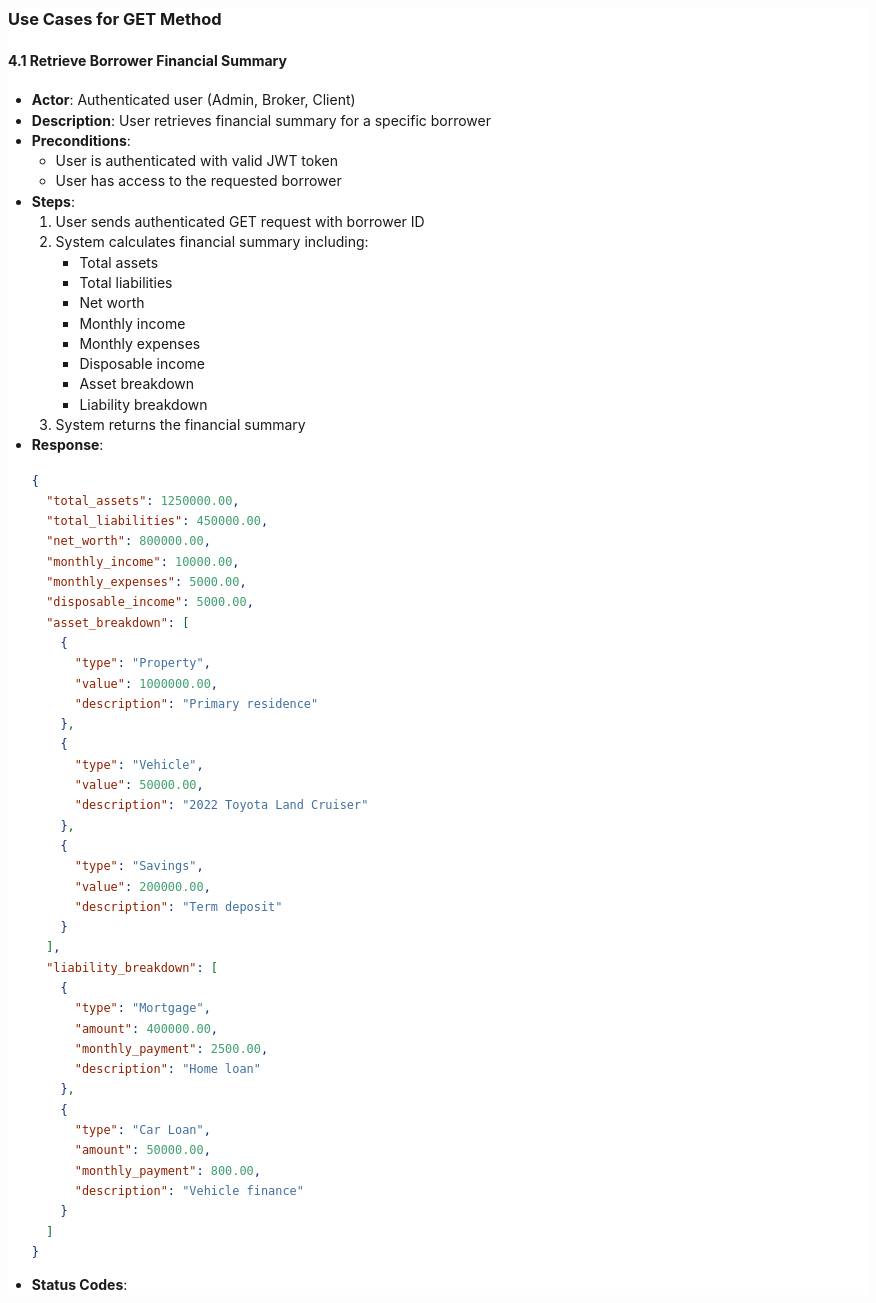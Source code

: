 ### Use Cases for GET Method

#### 4.1 Retrieve Borrower Financial Summary
- **Actor**: Authenticated user (Admin, Broker, Client)
- **Description**: User retrieves financial summary for a specific borrower
- **Preconditions**: 
  - User is authenticated with valid JWT token
  - User has access to the requested borrower
- **Steps**:
  1. User sends authenticated GET request with borrower ID
  2. System calculates financial summary including:
     - Total assets
     - Total liabilities
     - Net worth
     - Monthly income
     - Monthly expenses
     - Disposable income
     - Asset breakdown
     - Liability breakdown
  3. System returns the financial summary
- **Response**: 
  ```json
  {
    "total_assets": 1250000.00,
    "total_liabilities": 450000.00,
    "net_worth": 800000.00,
    "monthly_income": 10000.00,
    "monthly_expenses": 5000.00,
    "disposable_income": 5000.00,
    "asset_breakdown": [
      {
        "type": "Property",
        "value": 1000000.00,
        "description": "Primary residence"
      },
      {
        "type": "Vehicle",
        "value": 50000.00,
        "description": "2022 Toyota Land Cruiser"
      },
      {
        "type": "Savings",
        "value": 200000.00,
        "description": "Term deposit"
      }
    ],
    "liability_breakdown": [
      {
        "type": "Mortgage",
        "amount": 400000.00,
        "monthly_payment": 2500.00,
        "description": "Home loan"
      },
      {
        "type": "Car Loan",
        "amount": 50000.00,
        "monthly_payment": 800.00,
        "description": "Vehicle finance"
      }
    ]
  }
  ```
- **Status Codes**: